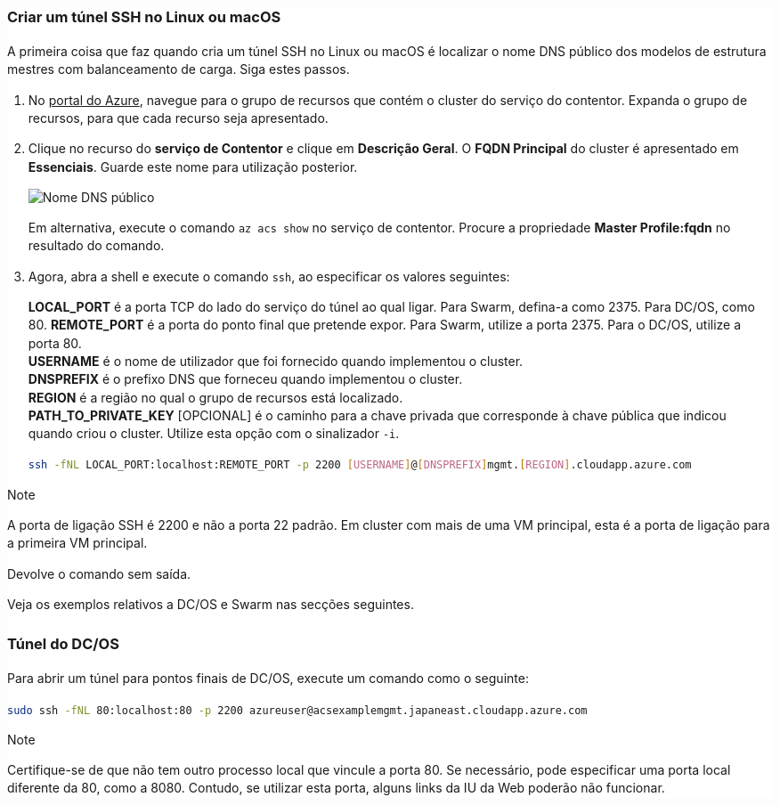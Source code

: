 ### <a name="create-an-ssh-tunnel-on-linux-or-macos"></a>Criar um túnel SSH no Linux ou macOS
A primeira coisa que faz quando cria um túnel SSH no Linux ou macOS é localizar o nome DNS público dos modelos de estrutura mestres com balanceamento de carga. Siga estes passos.


1. No [portal do Azure](https://portal.azure.com), navegue para o grupo de recursos que contém o cluster do serviço do contentor. Expanda o grupo de recursos, para que cada recurso seja apresentado. 

2. Clique no recurso do **serviço de Contentor** e clique em **Descrição Geral**. O **FQDN Principal** do cluster é apresentado em **Essenciais**. Guarde este nome para utilização posterior. 

    ![Nome DNS público](./media/container-service-connect/pubdns.png)

    Em alternativa, execute o comando `az acs show` no serviço de contentor. Procure a propriedade **Master Profile:fqdn** no resultado do comando.

3. Agora, abra a shell e execute o comando `ssh`, ao especificar os valores seguintes: 

    **LOCAL_PORT** é a porta TCP do lado do serviço do túnel ao qual ligar. Para Swarm, defina-a como 2375. Para DC/OS, como 80. 
    **REMOTE_PORT** é a porta do ponto final que pretende expor. Para Swarm, utilize a porta 2375. Para o DC/OS, utilize a porta 80.  
    **USERNAME** é o nome de utilizador que foi fornecido quando implementou o cluster.  
    **DNSPREFIX** é o prefixo DNS que forneceu quando implementou o cluster.  
    **REGION** é a região no qual o grupo de recursos está localizado.  
    **PATH_TO_PRIVATE_KEY** [OPCIONAL] é o caminho para a chave privada que corresponde à chave pública que indicou quando criou o cluster. Utilize esta opção com o sinalizador `-i`.

    ```bash
    ssh -fNL LOCAL_PORT:localhost:REMOTE_PORT -p 2200 [USERNAME]@[DNSPREFIX]mgmt.[REGION].cloudapp.azure.com
    ```
  
  > [!NOTE]
  > A porta de ligação SSH é 2200 e não a porta 22 padrão. Em cluster com mais de uma VM principal, esta é a porta de ligação para a primeira VM principal.
  > 

  Devolve o comando sem saída.

Veja os exemplos relativos a DC/OS e Swarm nas secções seguintes.    

### <a name="dcos-tunnel"></a>Túnel do DC/OS
Para abrir um túnel para pontos finais de DC/OS, execute um comando como o seguinte:

```bash
sudo ssh -fNL 80:localhost:80 -p 2200 azureuser@acsexamplemgmt.japaneast.cloudapp.azure.com 
```

> [!NOTE]
> Certifique-se de que não tem outro processo local que vincule a porta 80. Se necessário, pode especificar uma porta local diferente da 80, como a 8080. Contudo, se utilizar esta porta, alguns links da IU da Web poderão não funcionar.
>
